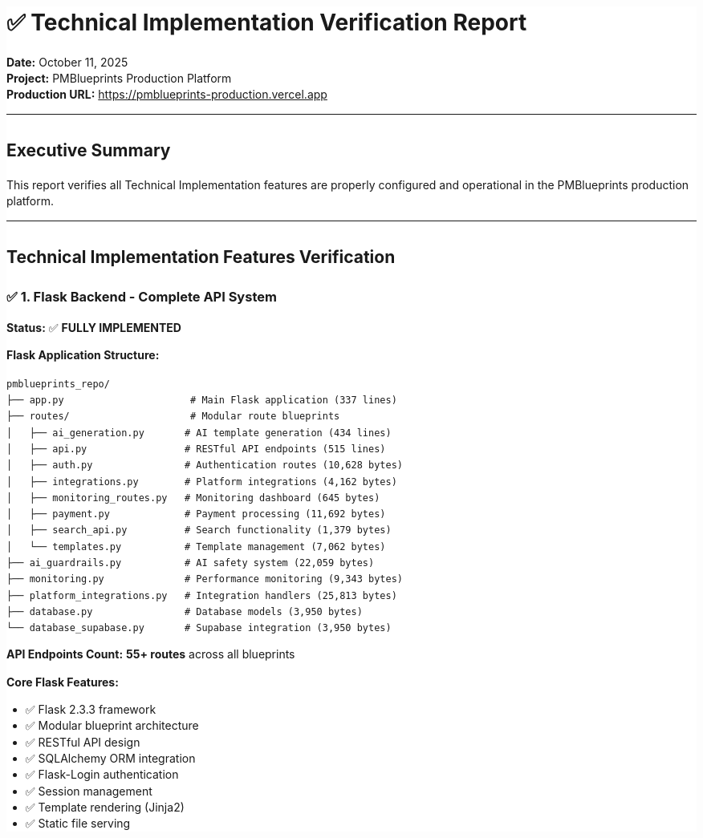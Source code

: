 # ✅ Technical Implementation Verification Report

**Date:** October 11, 2025  
**Project:** PMBlueprints Production Platform  
**Production URL:** https://pmblueprints-production.vercel.app

---

## Executive Summary

This report verifies all Technical Implementation features are properly configured and operational in the PMBlueprints production platform.

---

## Technical Implementation Features Verification

### ✅ 1. Flask Backend - Complete API System

**Status:** ✅ **FULLY IMPLEMENTED**

**Flask Application Structure:**

```
pmblueprints_repo/
├── app.py                      # Main Flask application (337 lines)
├── routes/                     # Modular route blueprints
│   ├── ai_generation.py       # AI template generation (434 lines)
│   ├── api.py                 # RESTful API endpoints (515 lines)
│   ├── auth.py                # Authentication routes (10,628 bytes)
│   ├── integrations.py        # Platform integrations (4,162 bytes)
│   ├── monitoring_routes.py   # Monitoring dashboard (645 bytes)
│   ├── payment.py             # Payment processing (11,692 bytes)
│   ├── search_api.py          # Search functionality (1,379 bytes)
│   └── templates.py           # Template management (7,062 bytes)
├── ai_guardrails.py           # AI safety system (22,059 bytes)
├── monitoring.py              # Performance monitoring (9,343 bytes)
├── platform_integrations.py   # Integration handlers (25,813 bytes)
├── database.py                # Database models (3,950 bytes)
└── database_supabase.py       # Supabase integration (3,950 bytes)
```

**API Endpoints Count:** **55+ routes** across all blueprints

**Core Flask Features:**
- ✅ Flask 2.3.3 framework
- ✅ Modular blueprint architecture
- ✅ RESTful API design
- ✅ SQLAlchemy ORM integration
- ✅ Flask-Login authentication
- ✅ Session management
- ✅ Template rendering (Jinja2)
- ✅ Static file serving
